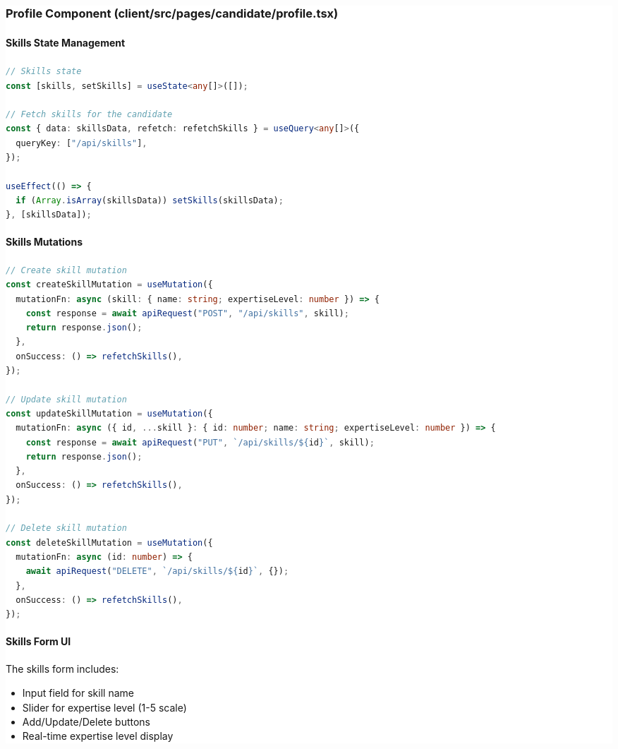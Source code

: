### Profile Component (client/src/pages/candidate/profile.tsx)

#### Skills State Management
```typescript
// Skills state
const [skills, setSkills] = useState<any[]>([]);

// Fetch skills for the candidate
const { data: skillsData, refetch: refetchSkills } = useQuery<any[]>({
  queryKey: ["/api/skills"],
});

useEffect(() => {
  if (Array.isArray(skillsData)) setSkills(skillsData);
}, [skillsData]);
```

#### Skills Mutations
```typescript
// Create skill mutation
const createSkillMutation = useMutation({
  mutationFn: async (skill: { name: string; expertiseLevel: number }) => {
    const response = await apiRequest("POST", "/api/skills", skill);
    return response.json();
  },
  onSuccess: () => refetchSkills(),
});

// Update skill mutation
const updateSkillMutation = useMutation({
  mutationFn: async ({ id, ...skill }: { id: number; name: string; expertiseLevel: number }) => {
    const response = await apiRequest("PUT", `/api/skills/${id}`, skill);
    return response.json();
  },
  onSuccess: () => refetchSkills(),
});

// Delete skill mutation
const deleteSkillMutation = useMutation({
  mutationFn: async (id: number) => {
    await apiRequest("DELETE", `/api/skills/${id}`, {});
  },
  onSuccess: () => refetchSkills(),
});
```

#### Skills Form UI
The skills form includes:
- Input field for skill name
- Slider for expertise level (1-5 scale)
- Add/Update/Delete buttons
- Real-time expertise level display
